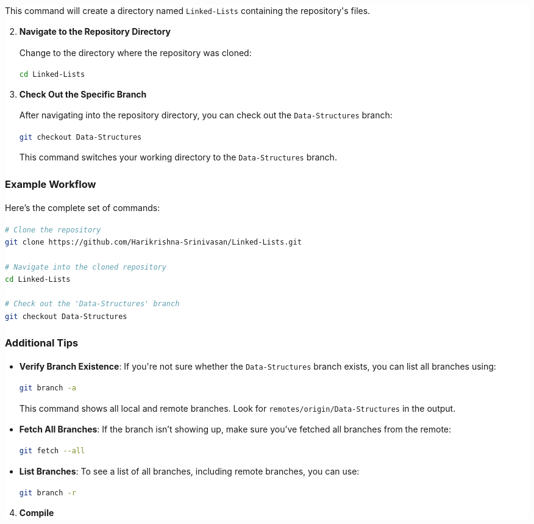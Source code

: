    This command will create a directory named `Linked-Lists` containing the repository's files.

2. **Navigate to the Repository Directory**

   Change to the directory where the repository was cloned:

   ```bash
   cd Linked-Lists
   ```

3. **Check Out the Specific Branch**

   After navigating into the repository directory, you can check out the `Data-Structures` branch:

   ```bash
   git checkout Data-Structures
   ```

   This command switches your working directory to the `Data-Structures` branch.

### Example Workflow

Here’s the complete set of commands:

```bash
# Clone the repository
git clone https://github.com/Harikrishna-Srinivasan/Linked-Lists.git

# Navigate into the cloned repository
cd Linked-Lists

# Check out the 'Data-Structures' branch
git checkout Data-Structures
```

### Additional Tips

- **Verify Branch Existence**: If you're not sure whether the `Data-Structures` branch exists, you can list all branches using:
  
  ```bash
  git branch -a
  ```

  This command shows all local and remote branches. Look for `remotes/origin/Data-Structures` in the output.

- **Fetch All Branches**: If the branch isn’t showing up, make sure you’ve fetched all branches from the remote:

  ```bash
  git fetch --all
  ```

- **List Branches**: To see a list of all branches, including remote branches, you can use:

  ```bash
  git branch -r
  ```

4. **Compile**
